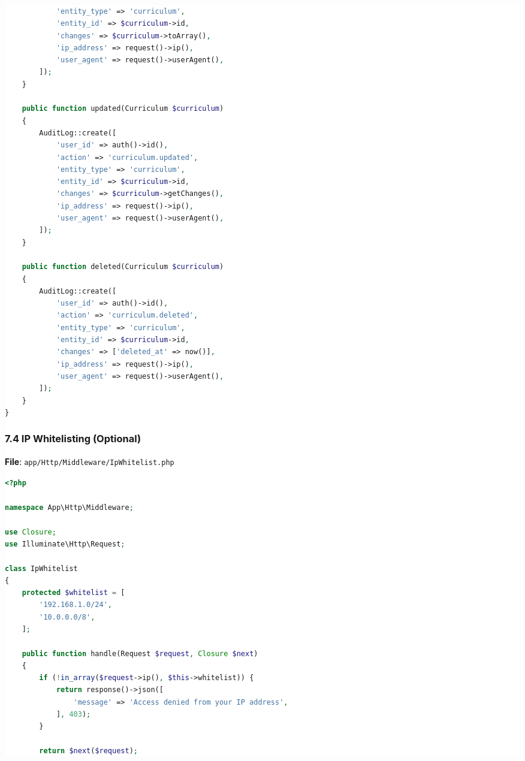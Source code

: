 ```php
            'entity_type' => 'curriculum',
            'entity_id' => $curriculum->id,
            'changes' => $curriculum->toArray(),
            'ip_address' => request()->ip(),
            'user_agent' => request()->userAgent(),
        ]);
    }

    public function updated(Curriculum $curriculum)
    {
        AuditLog::create([
            'user_id' => auth()->id(),
            'action' => 'curriculum.updated',
            'entity_type' => 'curriculum',
            'entity_id' => $curriculum->id,
            'changes' => $curriculum->getChanges(),
            'ip_address' => request()->ip(),
            'user_agent' => request()->userAgent(),
        ]);
    }

    public function deleted(Curriculum $curriculum)
    {
        AuditLog::create([
            'user_id' => auth()->id(),
            'action' => 'curriculum.deleted',
            'entity_type' => 'curriculum',
            'entity_id' => $curriculum->id,
            'changes' => ['deleted_at' => now()],
            'ip_address' => request()->ip(),
            'user_agent' => request()->userAgent(),
        ]);
    }
}
```

### 7.4 IP Whitelisting (Optional)

**File**: `app/Http/Middleware/IpWhitelist.php`

```php
<?php

namespace App\Http\Middleware;

use Closure;
use Illuminate\Http\Request;

class IpWhitelist
{
    protected $whitelist = [
        '192.168.1.0/24',
        '10.0.0.0/8',
    ];

    public function handle(Request $request, Closure $next)
    {
        if (!in_array($request->ip(), $this->whitelist)) {
            return response()->json([
                'message' => 'Access denied from your IP address',
            ], 403);
        }

        return $next($request);
```